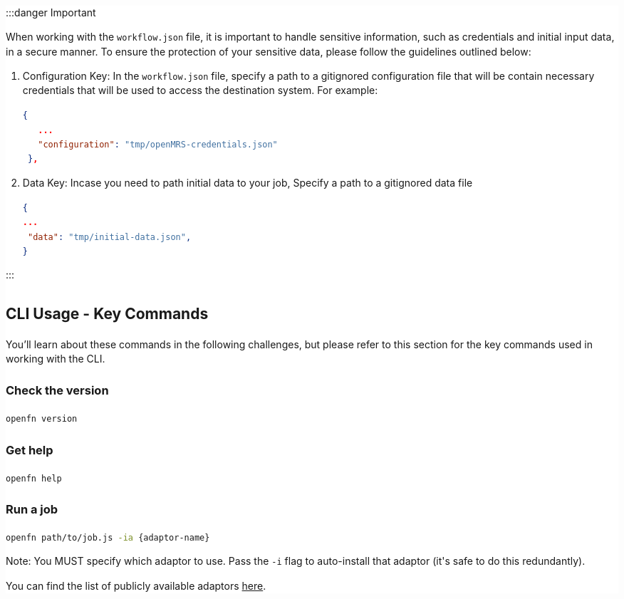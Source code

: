 :::danger Important

When working with the `workflow.json` file, it is important to handle sensitive
information, such as credentials and initial input data, in a secure manner. To
ensure the protection of your sensitive data, please follow the guidelines
outlined below:

1. Configuration Key: In the `workflow.json` file, specify a path to a
   gitignored configuration file that will be contain necessary credentials that
   will be used to access the destination system. For example:

   ```json
   {
      ...
      "configuration": "tmp/openMRS-credentials.json"
    },
   ```

2. Data Key: Incase you need to path initial data to your job, Specify a path to
   a gitignored data file
   ```json
   {
   ...
    "data": "tmp/initial-data.json",
   }
   ```

:::

## CLI Usage - Key Commands

You’ll learn about these commands in the following challenges, but please refer
to this section for the key commands used in working with the CLI.

### Check the version

```bash
openfn version
```

### Get help

```bash
openfn help
```

### Run a job

```bash
openfn path/to/job.js -ia {adaptor-name}
```

Note: You MUST specify which adaptor to use. Pass the `-i` flag to auto-install
that adaptor (it's safe to do this redundantly).

You can find the list of publicly available adaptors [here](/adaptors).
